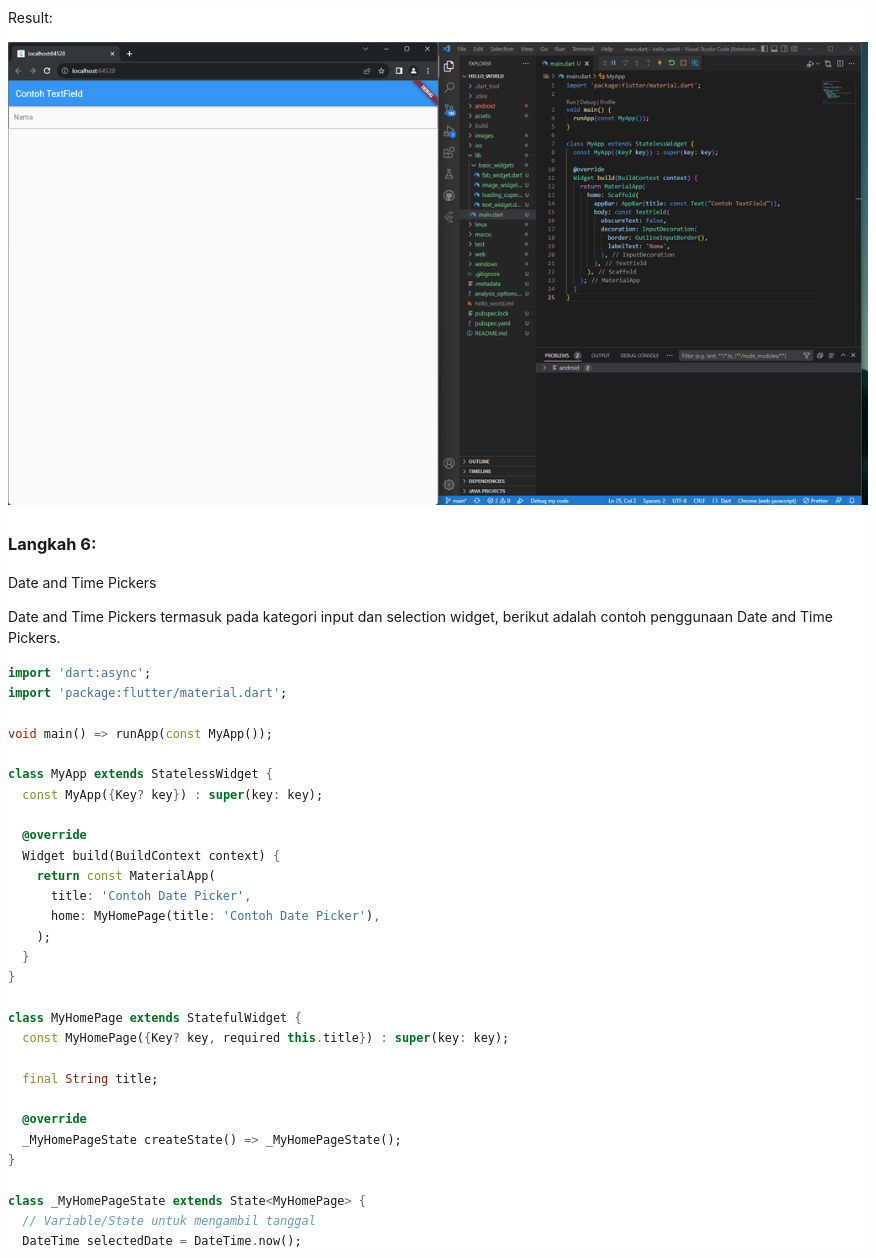 Result:

![Output](src/hello_world/images/08.png)

### Langkah 6:

Date and Time Pickers

Date and Time Pickers termasuk pada kategori input dan selection widget, berikut adalah contoh penggunaan Date and Time Pickers.

```dart
import 'dart:async';
import 'package:flutter/material.dart';

void main() => runApp(const MyApp());

class MyApp extends StatelessWidget {
  const MyApp({Key? key}) : super(key: key);

  @override
  Widget build(BuildContext context) {
    return const MaterialApp(
      title: 'Contoh Date Picker',
      home: MyHomePage(title: 'Contoh Date Picker'),
    );
  }
}

class MyHomePage extends StatefulWidget {
  const MyHomePage({Key? key, required this.title}) : super(key: key);

  final String title;

  @override
  _MyHomePageState createState() => _MyHomePageState();
}

class _MyHomePageState extends State<MyHomePage> {
  // Variable/State untuk mengambil tanggal
  DateTime selectedDate = DateTime.now();

```